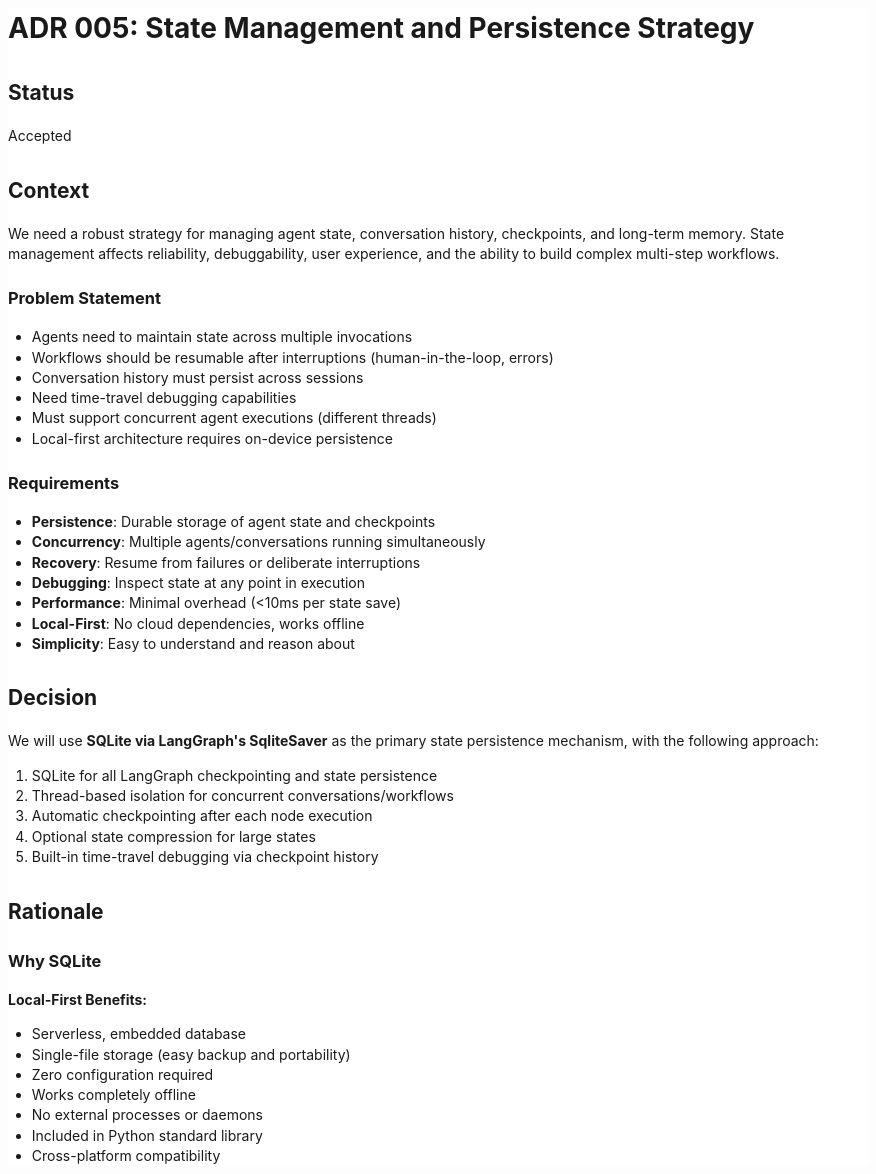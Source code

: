 # ADR 005: State Management and Persistence Strategy

## Status
Accepted

## Context
We need a robust strategy for managing agent state, conversation history, checkpoints, and long-term memory. State management affects reliability, debuggability, user experience, and the ability to build complex multi-step workflows.

### Problem Statement
- Agents need to maintain state across multiple invocations
- Workflows should be resumable after interruptions (human-in-the-loop, errors)
- Conversation history must persist across sessions
- Need time-travel debugging capabilities
- Must support concurrent agent executions (different threads)
- Local-first architecture requires on-device persistence

### Requirements
- **Persistence**: Durable storage of agent state and checkpoints
- **Concurrency**: Multiple agents/conversations running simultaneously
- **Recovery**: Resume from failures or deliberate interruptions
- **Debugging**: Inspect state at any point in execution
- **Performance**: Minimal overhead (<10ms per state save)
- **Local-First**: No cloud dependencies, works offline
- **Simplicity**: Easy to understand and reason about

## Decision
We will use **SQLite via LangGraph's SqliteSaver** as the primary state persistence mechanism, with the following approach:
1. SQLite for all LangGraph checkpointing and state persistence
2. Thread-based isolation for concurrent conversations/workflows
3. Automatic checkpointing after each node execution
4. Optional state compression for large states
5. Built-in time-travel debugging via checkpoint history

## Rationale

### Why SQLite

**Local-First Benefits:**
- Serverless, embedded database
- Single-file storage (easy backup and portability)
- Zero configuration required
- Works completely offline
- No external processes or daemons
- Included in Python standard library
- Cross-platform compatibility
